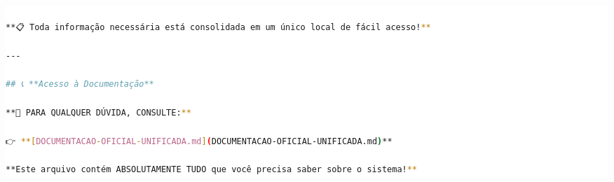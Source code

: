 ```bash

**📋 Toda informação necessária está consolidada em um único local de fácil acesso!**

---

## 📞 **Acesso à Documentação**

**🎯 PARA QUALQUER DÚVIDA, CONSULTE:**

👉 **[DOCUMENTACAO-OFICIAL-UNIFICADA.md](DOCUMENTACAO-OFICIAL-UNIFICADA.md)**

**Este arquivo contém ABSOLUTAMENTE TUDO que você precisa saber sobre o sistema!**
